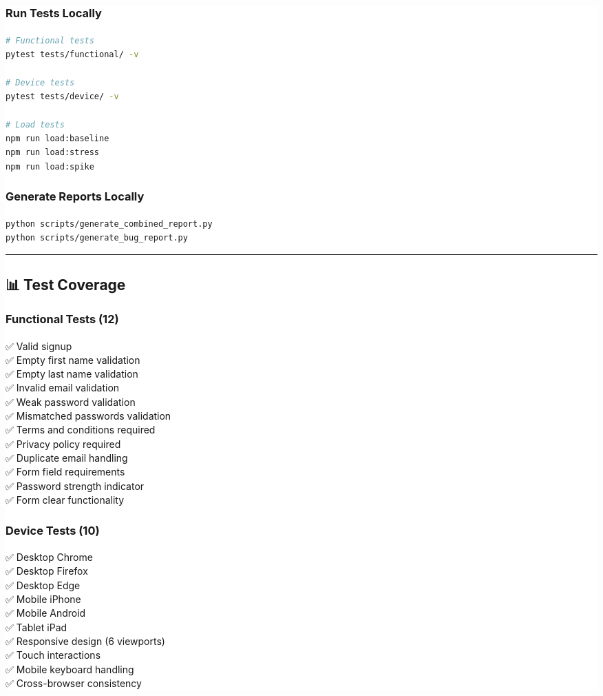 ### Run Tests Locally
```bash
# Functional tests
pytest tests/functional/ -v

# Device tests
pytest tests/device/ -v

# Load tests
npm run load:baseline
npm run load:stress
npm run load:spike
```

### Generate Reports Locally
```bash
python scripts/generate_combined_report.py
python scripts/generate_bug_report.py
```

---

## 📊 Test Coverage

### Functional Tests (12)
✅ Valid signup  
✅ Empty first name validation  
✅ Empty last name validation  
✅ Invalid email validation  
✅ Weak password validation  
✅ Mismatched passwords validation  
✅ Terms and conditions required  
✅ Privacy policy required  
✅ Duplicate email handling  
✅ Form field requirements  
✅ Password strength indicator  
✅ Form clear functionality  

### Device Tests (10)
✅ Desktop Chrome  
✅ Desktop Firefox  
✅ Desktop Edge  
✅ Mobile iPhone  
✅ Mobile Android  
✅ Tablet iPad  
✅ Responsive design (6 viewports)  
✅ Touch interactions  
✅ Mobile keyboard handling  
✅ Cross-browser consistency  
